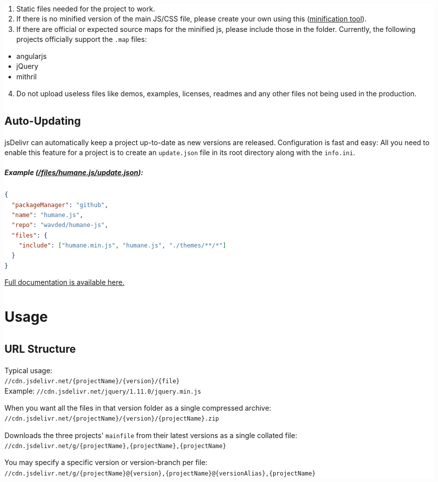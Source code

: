 1. Static files needed for the project to work.
2. If there is no minified version of the main JS/CSS file, please create your own using this ([minification tool][3]).
3. If there are official or expected source maps for the minified js, please include those in the folder.  Currently, the following projects officially support the `.map` files:
  * angularjs
  * jQuery
  * mithril
4. Do not upload useless files like demos, examples, licenses, readmes and any other files not being used in the production.


Auto-Updating
-------------

jsDelivr can automatically keep a project up-to-date as new versions are released.
Configuration is fast and easy: All you need to enable this feature for a project
is to create an `update.json` file in its root directory along with the `info.ini`.

##### Example ([*/files/humane.js/update.json*](https://github.com/jsdelivr/jsdelivr/blob/master/files/humane.js/update.json)):

```json
{
  "packageManager": "github",
  "name": "humane.js",
  "repo": "wavded/humane-js",
  "files": {
    "include": ["humane.min.js", "humane.js", "./themes/**/*"]
  }
}
```

[Full documentation is available here.][13]


# Usage


URL Structure
-------------

Typical usage:  
`//cdn.jsdelivr.net/{projectName}/{version}/{file}`  
Example: `//cdn.jsdelivr.net/jquery/1.11.0/jquery.min.js`

When you want all the files in that version folder as a single compressed archive:  
`//cdn.jsdelivr.net/{projectName}/{version}/{projectName}.zip`

Downloads the three projects' `mainfile` from their latest versions as a single collated file:  
`//cdn.jsdelivr.net/g/{projectName},{projectName},{projectName}`

You may specify a specific version or version-branch per file:  
`//cdn.jsdelivr.net/g/{projectName}@{version},{projectName}@{versionAlias},{projectName}`


  [1]: http://www.jsdelivr.com
  [2]: https://github.com/jimaek/jsdelivr/blob/master/files/abaaso/info.ini
  [3]: http://refresh-sf.com/yui/
  [4]: http://blog.maxcdn.com/load-balancing-multiple-cdns-jsdelivr-works/
  [5]: http://www.cdnperf.com/
  [6]: http://en.wikipedia.org/wiki/Content_delivery_network
  [7]: http://tracking.maxcdn.com/c/47243/36539/378
  [8]: http://www.cloudflare.com/
  [9]: https://github.com/jsdelivr/jsdelivr/fork
  [10]: http://www.cedexis.com/
  [11]: https://hacks.mozilla.org/2014/03/jsdelivr-the-advanced-open-source-public-cdn/
  [12]: https://gitter.im/jsdelivr/jsdelivr
  [13]: https://github.com/jsdelivr/libgrabber#add-updatejson-schema
  [14]: https://www.keycdn.com/